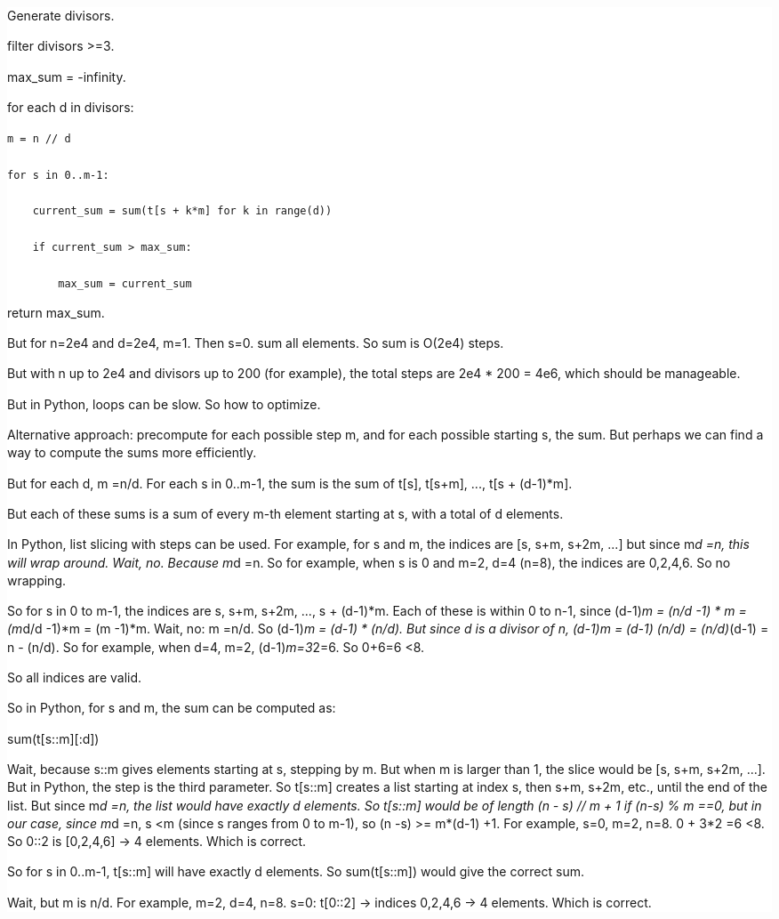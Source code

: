 Generate divisors.

filter divisors >=3.

max_sum = -infinity.

for each d in divisors:

    m = n // d

    for s in 0..m-1:

        current_sum = sum(t[s + k*m] for k in range(d))

        if current_sum > max_sum:

            max_sum = current_sum

return max_sum.

But for n=2e4 and d=2e4, m=1. Then s=0. sum all elements. So sum is O(2e4) steps.

But with n up to 2e4 and divisors up to 200 (for example), the total steps are 2e4 * 200 = 4e6, which should be manageable.

But in Python, loops can be slow. So how to optimize.

Alternative approach: precompute for each possible step m, and for each possible starting s, the sum. But perhaps we can find a way to compute the sums more efficiently.

But for each d, m =n/d. For each s in 0..m-1, the sum is the sum of t[s], t[s+m], ..., t[s + (d-1)*m].

But each of these sums is a sum of every m-th element starting at s, with a total of d elements.

In Python, list slicing with steps can be used. For example, for s and m, the indices are [s, s+m, s+2m, ...] but since m*d =n, this will wrap around. Wait, no. Because m*d =n. So for example, when s is 0 and m=2, d=4 (n=8), the indices are 0,2,4,6. So no wrapping.

So for s in 0 to m-1, the indices are s, s+m, s+2m, ..., s + (d-1)*m. Each of these is within 0 to n-1, since (d-1)*m = (n/d -1) * m = (m*d/d -1)*m = (m -1)*m. Wait, no: m =n/d. So (d-1)*m = (d-1) * (n/d). But since d is a divisor of n, (d-1)*m = (d-1)* (n/d) = (n/d)*(d-1) = n - (n/d). So for example, when d=4, m=2, (d-1)*m=3*2=6. So 0+6=6 <8.

So all indices are valid.

So in Python, for s and m, the sum can be computed as:

sum(t[s::m][:d])

Wait, because s::m gives elements starting at s, stepping by m. But when m is larger than 1, the slice would be [s, s+m, s+2m, ...]. But in Python, the step is the third parameter. So t[s::m] creates a list starting at index s, then s+m, s+2m, etc., until the end of the list. But since m*d =n, the list would have exactly d elements. So t[s::m] would be of length (n - s) // m + 1 if (n-s) % m ==0, but in our case, since m*d =n, s <m (since s ranges from 0 to m-1), so (n -s) >= m*(d-1) +1. For example, s=0, m=2, n=8. 0 + 3*2 =6 <8. So 0::2 is [0,2,4,6] → 4 elements. Which is correct.

So for s in 0..m-1, t[s::m] will have exactly d elements. So sum(t[s::m]) would give the correct sum.

Wait, but m is n/d. For example, m=2, d=4, n=8. s=0: t[0::2] → indices 0,2,4,6 → 4 elements. Which is correct.
